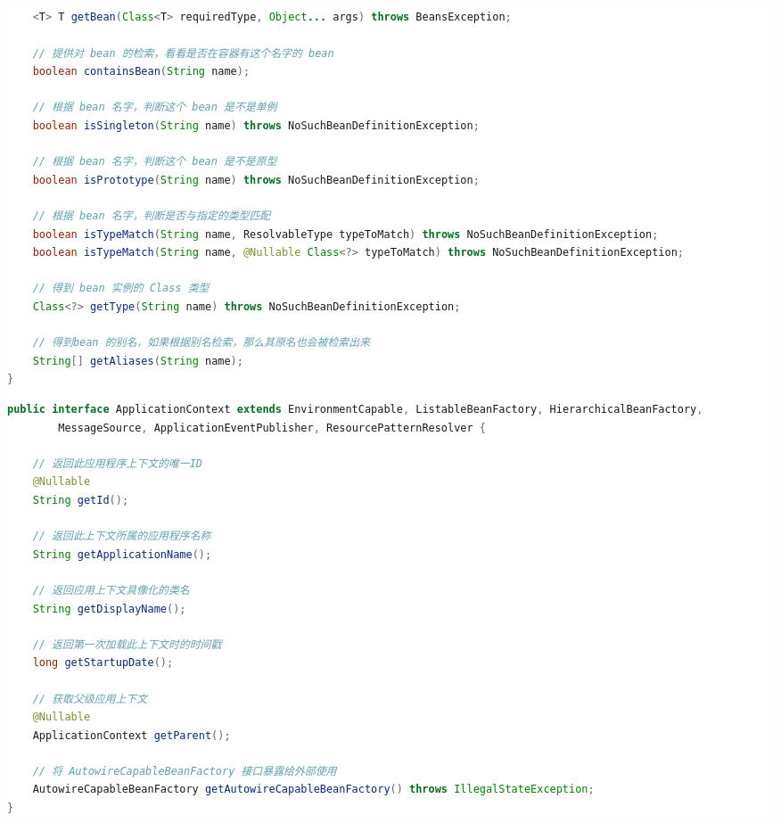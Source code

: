```java
    <T> T getBean(Class<T> requiredType, Object... args) throws BeansException;
    
    // 提供对 bean 的检索，看看是否在容器有这个名字的 bean
    boolean containsBean(String name);
    
    // 根据 bean 名字，判断这个 bean 是不是单例
    boolean isSingleton(String name) throws NoSuchBeanDefinitionException;
    
    // 根据 bean 名字，判断这个 bean 是不是原型
    boolean isPrototype(String name) throws NoSuchBeanDefinitionException;
    
    // 根据 bean 名字，判断是否与指定的类型匹配
    boolean isTypeMatch(String name, ResolvableType typeToMatch) throws NoSuchBeanDefinitionException;
    boolean isTypeMatch(String name, @Nullable Class<?> typeToMatch) throws NoSuchBeanDefinitionException;
    
    // 得到 bean 实例的 Class 类型
    Class<?> getType(String name) throws NoSuchBeanDefinitionException;
    
    // 得到bean 的别名，如果根据别名检索，那么其原名也会被检索出来
    String[] getAliases(String name);
}
```









```java
public interface ApplicationContext extends EnvironmentCapable, ListableBeanFactory, HierarchicalBeanFactory,
        MessageSource, ApplicationEventPublisher, ResourcePatternResolver {

    // 返回此应用程序上下文的唯一ID
    @Nullable
    String getId();

    // 返回此上下文所属的应用程序名称
    String getApplicationName();

    // 返回应用上下文具像化的类名
    String getDisplayName();

    // 返回第一次加载此上下文时的时间戳
    long getStartupDate();

    // 获取父级应用上下文
    @Nullable
    ApplicationContext getParent();

    // 将 AutowireCapableBeanFactory 接口暴露给外部使用
    AutowireCapableBeanFactory getAutowireCapableBeanFactory() throws IllegalStateException;
}
```
